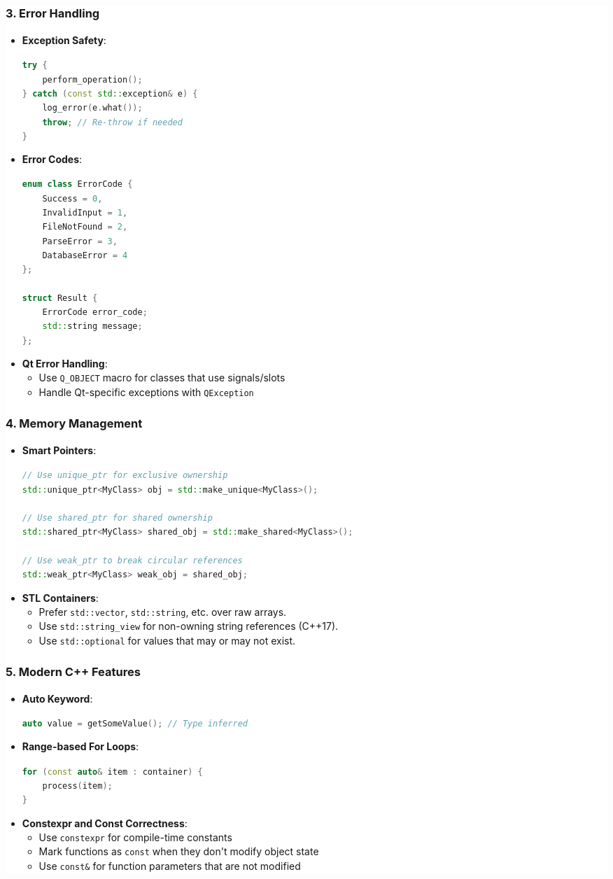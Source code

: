 ### **3. Error Handling**
- **Exception Safety**:
  ```cpp
  try {
      perform_operation();
  } catch (const std::exception& e) {
      log_error(e.what());
      throw; // Re-throw if needed
  }
  ```
- **Error Codes**:
  ```cpp
  enum class ErrorCode {
      Success = 0,
      InvalidInput = 1,
      FileNotFound = 2,
      ParseError = 3,
      DatabaseError = 4
  };
  
  struct Result {
      ErrorCode error_code;
      std::string message;
  };
  ```
- **Qt Error Handling**:
  - Use `Q_OBJECT` macro for classes that use signals/slots
  - Handle Qt-specific exceptions with `QException`

### **4. Memory Management**
- **Smart Pointers**:
  ```cpp
  // Use unique_ptr for exclusive ownership
  std::unique_ptr<MyClass> obj = std::make_unique<MyClass>();
  
  // Use shared_ptr for shared ownership
  std::shared_ptr<MyClass> shared_obj = std::make_shared<MyClass>();
  
  // Use weak_ptr to break circular references
  std::weak_ptr<MyClass> weak_obj = shared_obj;
  ```
- **STL Containers**:
  - Prefer `std::vector`, `std::string`, etc. over raw arrays.
  - Use `std::string_view` for non-owning string references (C++17).
  - Use `std::optional` for values that may or may not exist.

### **5. Modern C++ Features**
- **Auto Keyword**:
  ```cpp
  auto value = getSomeValue(); // Type inferred
  ```
- **Range-based For Loops**:
  ```cpp
  for (const auto& item : container) {
      process(item);
  }
  ```
- **Constexpr and Const Correctness**:
  - Use `constexpr` for compile-time constants
  - Mark functions as `const` when they don't modify object state
  - Use `const&` for function parameters that are not modified
